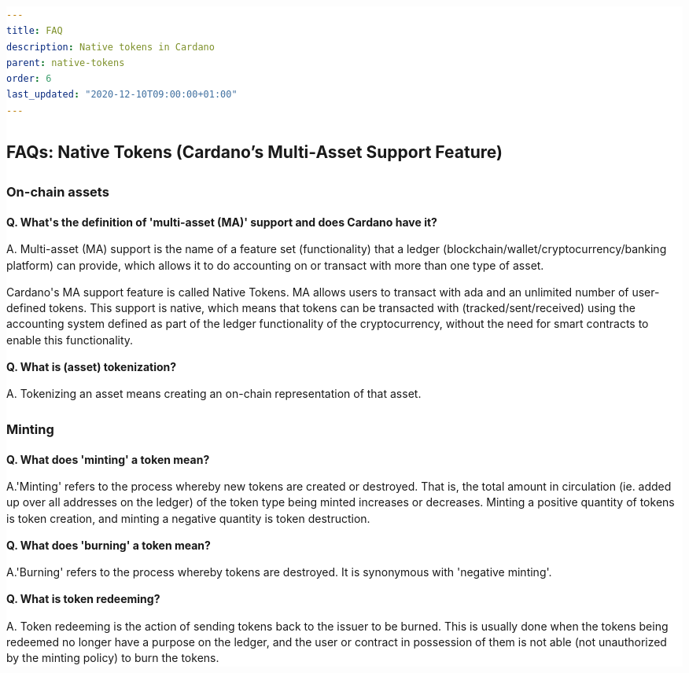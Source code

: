 ```yaml
---
title: FAQ
description: Native tokens in Cardano
parent: native-tokens
order: 6
last_updated: "2020-12-10T09:00:00+01:00"
---
```


## FAQs: Native Tokens (Cardano’s Multi-Asset Support Feature)

### On-chain assets


**Q. What's the definition of 'multi-asset (MA)' support and does Cardano have it?**

A. Multi-asset (MA) support is the name of a feature set (functionality)
that a ledger (blockchain/wallet/cryptocurrency/banking platform) can
provide, which allows it to do accounting on or transact with more than
one type of asset.

Cardano's MA support feature is called Native Tokens. MA allows users to
transact with ada and an unlimited number of user-defined tokens. This
support is native, which means that tokens can be transacted with
(tracked/sent/received) using the accounting system defined as part of
the ledger functionality of the cryptocurrency, without the need for
smart contracts to enable this functionality.

**Q. What is (asset) tokenization?**

A. Tokenizing an asset means creating an on-chain representation of that
asset.

### Minting


**Q. What does 'minting' a token mean?**

A.'Minting' refers to the process whereby new tokens are created or
destroyed. That is, the total amount in circulation (ie. added up over
all addresses on the ledger) of the token type being minted increases or
decreases. Minting a positive quantity of tokens is token creation, and
minting a negative quantity is token destruction.

**Q. What does 'burning' a token mean?**

A.'Burning' refers to the process whereby tokens are destroyed. It is
synonymous with 'negative minting'.

**Q. What is token redeeming?** 

A. Token redeeming is the action of sending tokens back to the issuer to be
burned. This is usually done when the tokens being redeemed no longer
have a purpose on the ledger, and the user or contract in possession of
them is not able (not unauthorized by the minting policy) to burn the
tokens.
